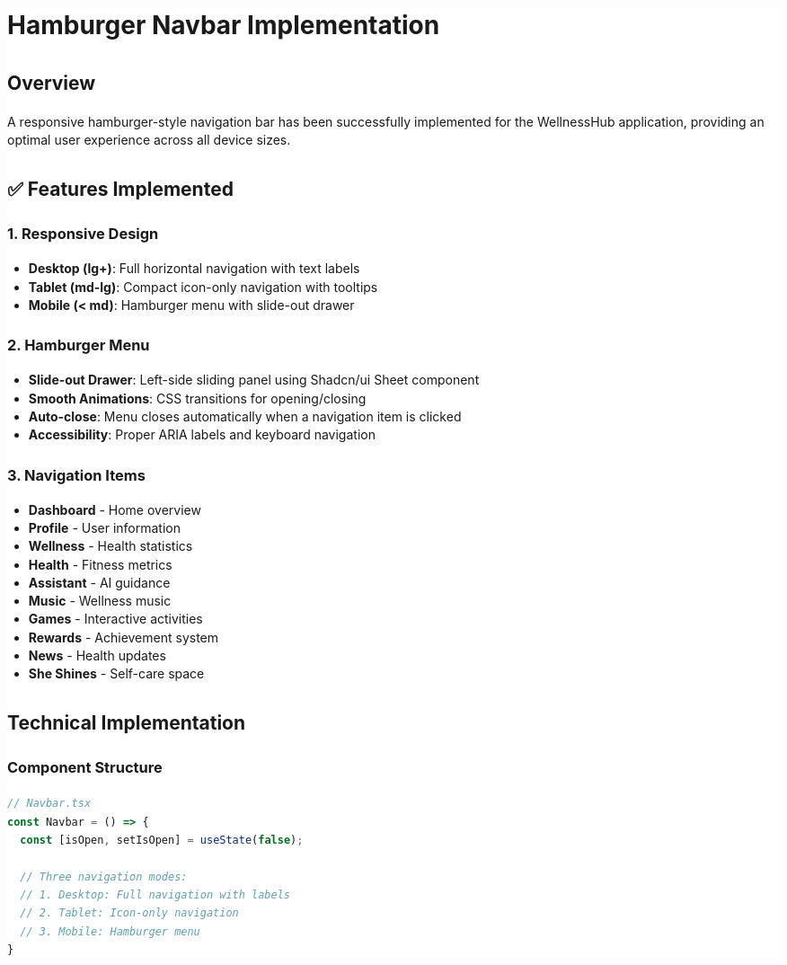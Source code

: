 # Hamburger Navbar Implementation

## Overview

A responsive hamburger-style navigation bar has been successfully implemented for the WellnessHub application, providing an optimal user experience across all device sizes.

## ✅ **Features Implemented**

### 1. **Responsive Design**
- **Desktop (lg+)**: Full horizontal navigation with text labels
- **Tablet (md-lg)**: Compact icon-only navigation with tooltips
- **Mobile (< md)**: Hamburger menu with slide-out drawer

### 2. **Hamburger Menu**
- **Slide-out Drawer**: Left-side sliding panel using Shadcn/ui Sheet component
- **Smooth Animations**: CSS transitions for opening/closing
- **Auto-close**: Menu closes automatically when a navigation item is clicked
- **Accessibility**: Proper ARIA labels and keyboard navigation

### 3. **Navigation Items**
- **Dashboard** - Home overview
- **Profile** - User information
- **Wellness** - Health statistics
- **Health** - Fitness metrics
- **Assistant** - AI guidance
- **Music** - Wellness music
- **Games** - Interactive activities
- **Rewards** - Achievement system
- **News** - Health updates
- **She Shines** - Self-care space

## Technical Implementation

### Component Structure

```typescript
// Navbar.tsx
const Navbar = () => {
  const [isOpen, setIsOpen] = useState(false);
  
  // Three navigation modes:
  // 1. Desktop: Full navigation with labels
  // 2. Tablet: Icon-only navigation
  // 3. Mobile: Hamburger menu
}
```
